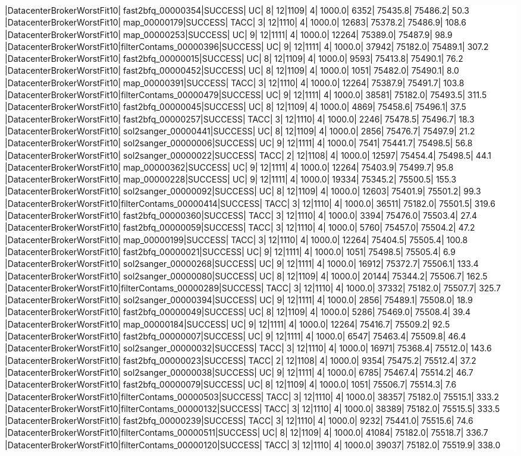 |DatacenterBrokerWorstFit10|     fast2bfq_00000354|SUCCESS|    UC|   8|       12|1109|        4|    1000.0|       6352|  75435.8|   75486.2|    50.3
|DatacenterBrokerWorstFit10|          map_00000179|SUCCESS|  TACC|   3|       12|1110|        4|    1000.0|      12683|  75378.2|   75486.9|   108.6
|DatacenterBrokerWorstFit10|          map_00000253|SUCCESS|    UC|   9|       12|1111|        4|    1000.0|      12264|  75389.0|   75487.9|    98.9
|DatacenterBrokerWorstFit10|filterContams_00000396|SUCCESS|    UC|   9|       12|1111|        4|    1000.0|      37942|  75182.0|   75489.1|   307.2
|DatacenterBrokerWorstFit10|     fast2bfq_00000015|SUCCESS|    UC|   8|       12|1109|        4|    1000.0|       9593|  75413.8|   75490.1|    76.2
|DatacenterBrokerWorstFit10|     fast2bfq_00000452|SUCCESS|    UC|   8|       12|1109|        4|    1000.0|       1051|  75482.0|   75490.1|     8.0
|DatacenterBrokerWorstFit10|          map_00000391|SUCCESS|  TACC|   3|       12|1110|        4|    1000.0|      12264|  75387.9|   75491.7|   103.8
|DatacenterBrokerWorstFit10|filterContams_00000479|SUCCESS|    UC|   9|       12|1111|        4|    1000.0|      38581|  75182.0|   75493.5|   311.5
|DatacenterBrokerWorstFit10|     fast2bfq_00000045|SUCCESS|    UC|   8|       12|1109|        4|    1000.0|       4869|  75458.6|   75496.1|    37.5
|DatacenterBrokerWorstFit10|     fast2bfq_00000257|SUCCESS|  TACC|   3|       12|1110|        4|    1000.0|       2246|  75478.5|   75496.7|    18.3
|DatacenterBrokerWorstFit10|   sol2sanger_00000441|SUCCESS|    UC|   8|       12|1109|        4|    1000.0|       2856|  75476.7|   75497.9|    21.2
|DatacenterBrokerWorstFit10|   sol2sanger_00000006|SUCCESS|    UC|   9|       12|1111|        4|    1000.0|       7541|  75441.7|   75498.5|    56.8
|DatacenterBrokerWorstFit10|   sol2sanger_00000022|SUCCESS|  TACC|   2|       12|1108|        4|    1000.0|      12597|  75454.4|   75498.5|    44.1
|DatacenterBrokerWorstFit10|          map_00000362|SUCCESS|    UC|   9|       12|1111|        4|    1000.0|      12264|  75403.9|   75499.7|    95.8
|DatacenterBrokerWorstFit10|          map_00000228|SUCCESS|    UC|   9|       12|1111|        4|    1000.0|      19334|  75345.2|   75500.5|   155.3
|DatacenterBrokerWorstFit10|   sol2sanger_00000092|SUCCESS|    UC|   8|       12|1109|        4|    1000.0|      12603|  75401.9|   75501.2|    99.3
|DatacenterBrokerWorstFit10|filterContams_00000414|SUCCESS|  TACC|   3|       12|1110|        4|    1000.0|      36511|  75182.0|   75501.5|   319.6
|DatacenterBrokerWorstFit10|     fast2bfq_00000360|SUCCESS|  TACC|   3|       12|1110|        4|    1000.0|       3394|  75476.0|   75503.4|    27.4
|DatacenterBrokerWorstFit10|     fast2bfq_00000059|SUCCESS|  TACC|   3|       12|1110|        4|    1000.0|       5760|  75457.0|   75504.2|    47.2
|DatacenterBrokerWorstFit10|          map_00000199|SUCCESS|  TACC|   3|       12|1110|        4|    1000.0|      12264|  75404.5|   75505.4|   100.8
|DatacenterBrokerWorstFit10|     fast2bfq_00000021|SUCCESS|    UC|   9|       12|1111|        4|    1000.0|       1051|  75498.5|   75505.4|     6.9
|DatacenterBrokerWorstFit10|   sol2sanger_00000268|SUCCESS|    UC|   9|       12|1111|        4|    1000.0|      16912|  75372.7|   75506.1|   133.4
|DatacenterBrokerWorstFit10|   sol2sanger_00000080|SUCCESS|    UC|   8|       12|1109|        4|    1000.0|      20144|  75344.2|   75506.7|   162.5
|DatacenterBrokerWorstFit10|filterContams_00000289|SUCCESS|  TACC|   3|       12|1110|        4|    1000.0|      37332|  75182.0|   75507.7|   325.7
|DatacenterBrokerWorstFit10|   sol2sanger_00000394|SUCCESS|    UC|   9|       12|1111|        4|    1000.0|       2856|  75489.1|   75508.0|    18.9
|DatacenterBrokerWorstFit10|     fast2bfq_00000049|SUCCESS|    UC|   8|       12|1109|        4|    1000.0|       5286|  75469.0|   75508.4|    39.4
|DatacenterBrokerWorstFit10|          map_00000184|SUCCESS|    UC|   9|       12|1111|        4|    1000.0|      12264|  75416.7|   75509.2|    92.5
|DatacenterBrokerWorstFit10|     fast2bfq_00000007|SUCCESS|    UC|   9|       12|1111|        4|    1000.0|       6547|  75463.4|   75509.8|    46.4
|DatacenterBrokerWorstFit10|   sol2sanger_00000032|SUCCESS|  TACC|   3|       12|1110|        4|    1000.0|      16971|  75368.4|   75512.0|   143.6
|DatacenterBrokerWorstFit10|     fast2bfq_00000023|SUCCESS|  TACC|   2|       12|1108|        4|    1000.0|       9354|  75475.2|   75512.4|    37.2
|DatacenterBrokerWorstFit10|   sol2sanger_00000038|SUCCESS|    UC|   9|       12|1111|        4|    1000.0|       6785|  75467.4|   75514.2|    46.7
|DatacenterBrokerWorstFit10|     fast2bfq_00000079|SUCCESS|    UC|   8|       12|1109|        4|    1000.0|       1051|  75506.7|   75514.3|     7.6
|DatacenterBrokerWorstFit10|filterContams_00000503|SUCCESS|  TACC|   3|       12|1110|        4|    1000.0|      38357|  75182.0|   75515.1|   333.2
|DatacenterBrokerWorstFit10|filterContams_00000132|SUCCESS|  TACC|   3|       12|1110|        4|    1000.0|      38389|  75182.0|   75515.5|   333.5
|DatacenterBrokerWorstFit10|     fast2bfq_00000239|SUCCESS|  TACC|   3|       12|1110|        4|    1000.0|       9232|  75441.0|   75515.6|    74.6
|DatacenterBrokerWorstFit10|filterContams_00000511|SUCCESS|    UC|   8|       12|1109|        4|    1000.0|      41084|  75182.0|   75518.7|   336.7
|DatacenterBrokerWorstFit10|filterContams_00000120|SUCCESS|  TACC|   3|       12|1110|        4|    1000.0|      39037|  75182.0|   75519.9|   338.0